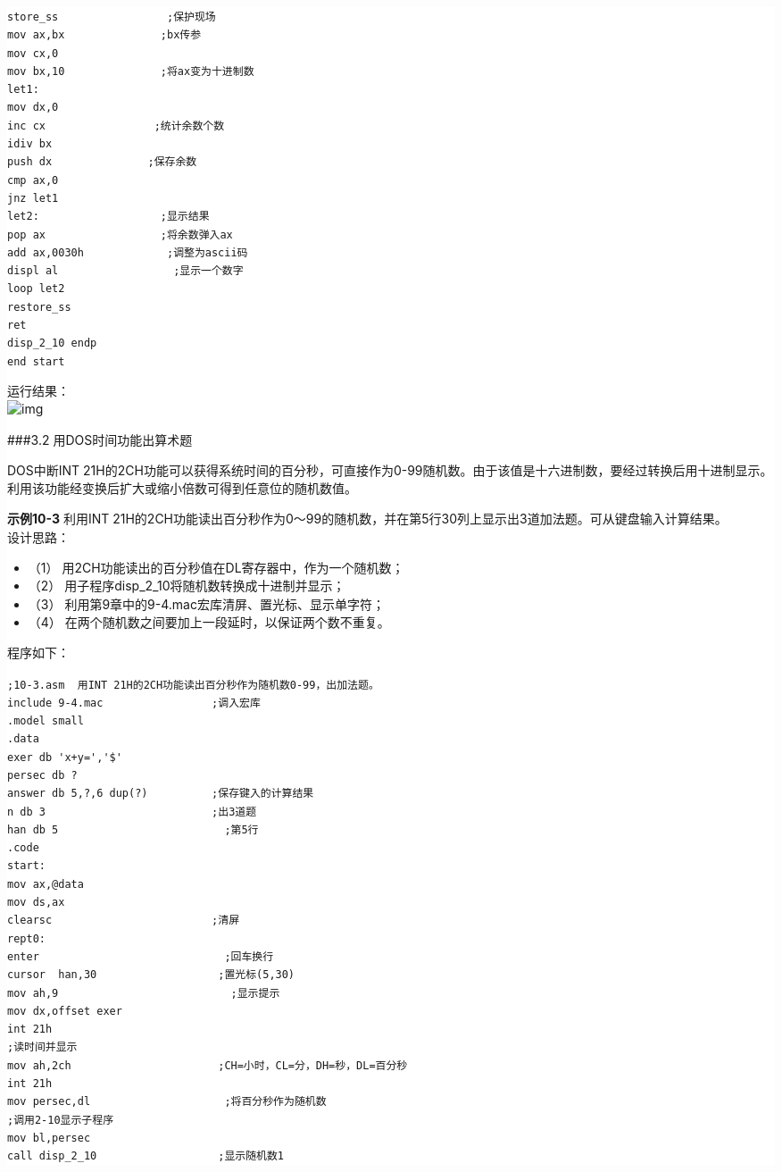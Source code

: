 ```  
store_ss				 ;保护现场
mov ax,bx				;bx传参
mov cx,0
mov bx,10				;将ax变为十进制数
let1:
mov dx,0
inc cx				   ;统计余数个数
idiv bx
push dx				  ;保存余数
cmp ax,0
jnz let1
let2:					;显示结果
pop ax				    ;将余数弹入ax
add ax,0030h			 ;调整为ascii码
displ al				  ;显示一个数字
loop let2
restore_ss
ret
disp_2_10 endp
end start
```  
运行结果：  
![img](https://dn-anything-about-doc.qbox.me/userid19434labid372time1421013628166)  

 
###3.2 用DOS时间功能出算术题 

DOS中断INT 21H的2CH功能可以获得系统时间的百分秒，可直接作为0-99随机数。由于该值是十六进制数，要经过转换后用十进制显示。利用该功能经变换后扩大或缩小倍数可得到任意位的随机数值。  

**示例10-3**  利用INT 21H的2CH功能读出百分秒作为0～99的随机数，并在第5行30列上显示出3道加法题。可从键盘输入计算结果。  
设计思路：  
+ （1）	用2CH功能读出的百分秒值在DL寄存器中，作为一个随机数；  
+ （2）	用子程序disp_2_10将随机数转换成十进制并显示；  
+ （3）	利用第9章中的9-4.mac宏库清屏、置光标、显示单字符；  
+ （4）	在两个随机数之间要加上一段延时，以保证两个数不重复。  

程序如下：  
```  
;10-3.asm  用INT 21H的2CH功能读出百分秒作为随机数0-99，出加法题。
include 9-4.mac					;调入宏库
.model small
.data
exer db 'x+y=','$'
persec db ?
answer db 5,?,6 dup(?)			;保存键入的计算结果
n db 3							;出3道题
han db 5						  ;第5行
.code
start:
mov ax,@data			
mov ds,ax
clearsc							;清屏
rept0:
enter							  ;回车换行
cursor  han,30					 ;置光标(5,30)
mov ah,9						   ;显示提示
mov dx,offset exer
int 21h
;读时间并显示
mov ah,2ch						 ;CH=小时，CL=分，DH=秒，DL=百分秒
int 21h
mov persec,dl					  ;将百分秒作为随机数		
;调用2-10显示子程序
mov bl,persec
call disp_2_10					 ;显示随机数1
```